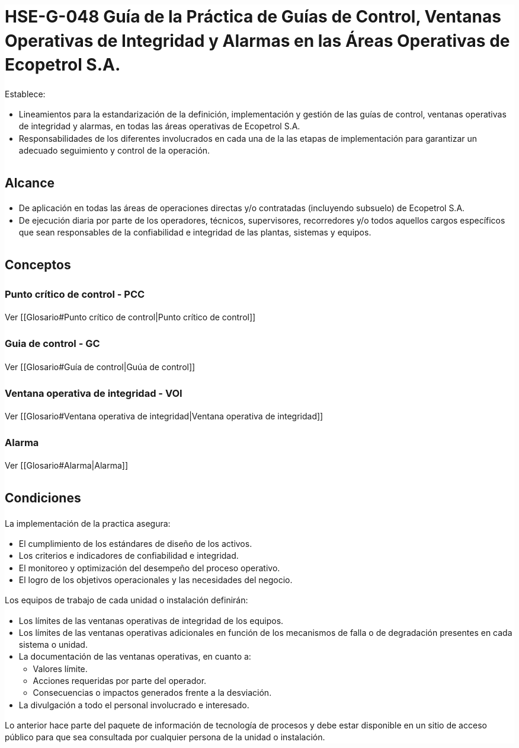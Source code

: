 # HSE-G-048 Guía de la Práctica de Guías de Control, Ventanas Operativas de Integridad y Alarmas en las Áreas Operativas de Ecopetrol S.A.
Establece:
- Lineamientos para la estandarización de la definición, implementación y gestión de las guías de control, ventanas operativas de integridad y alarmas, en todas las áreas operativas de Ecopetrol S.A.
- Responsabilidades de los diferentes involucrados en cada una de la las etapas de implementación para garantizar un adecuado seguimiento y control de la operación.

## Alcance
- De aplicación en todas las áreas de operaciones directas y/o contratadas (incluyendo subsuelo) de Ecopetrol S.A.
- De ejecución diaria por parte de los operadores, técnicos, supervisores, recorredores y/o todos aquellos cargos específicos que sean responsables de la confiabilidad e integridad de las plantas, sistemas y equipos.

## Conceptos
### Punto crítico de control - PCC
Ver [[Glosario#Punto crítico de control|Punto crítico de control]]

### Guia de control - GC
Ver [[Glosario#Guía de control|Guúa de control]]

### Ventana operativa de integridad - VOI
Ver [[Glosario#Ventana operativa de integridad|Ventana operativa de integridad]]

### Alarma
Ver [[Glosario#Alarma|Alarma]]

## Condiciones
La implementación de la practica asegura:
- El cumplimiento de los estándares de diseño de los activos.
- Los criterios e indicadores de confiabilidad e integridad.
- El monitoreo y optimización del desempeño del proceso operativo.
- El logro de los objetivos operacionales y las necesidades del negocio.

Los equipos de trabajo de cada unidad o instalación definirán:
- Los límites de las ventanas operativas de integridad de los equipos.
- Los límites de las ventanas operativas adicionales en función de los mecanismos de falla o de degradación presentes en cada sistema o unidad.
- La documentación de las ventanas operativas, en cuanto a:
	- Valores límite.
	- Acciones requeridas por parte del operador.
	- Consecuencias o impactos generados frente a la desviación.
- La divulgación a todo el personal involucrado e interesado.

Lo anterior hace parte del paquete de información de tecnología de procesos y debe estar disponible en un sitio de acceso público para que sea consultada por cualquier persona de la unidad o instalación.
